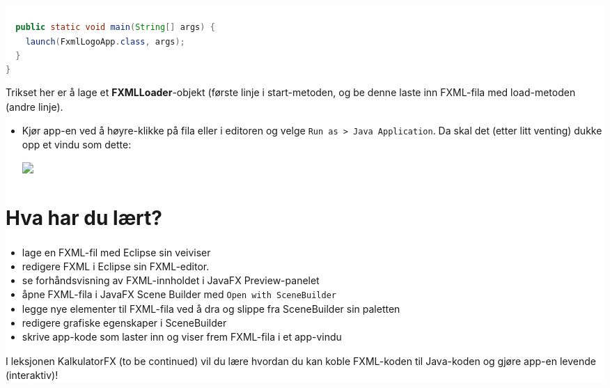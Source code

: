   ```java

    public static void main(String[] args) {
      launch(FxmlLogoApp.class, args);
    }
  }
```

  Trikset her er å lage et **FXMLLoader**-objekt (første linje i start-metoden, og be denne laste inn FXML-fila med load-metoden (andre linje).
+ Kjør app-en ved å høyre-klikke på fila eller i editoren og velge `Run as > Java Application`. Da skal det (etter litt venting) dukke opp et vindu som dette:

  ![](run-FxmlLogoApp-as-java-application.png)

# Hva har du lært?

+ lage en FXML-fil med Eclipse sin veiviser
+ redigere FXML i Eclipse sin FXML-editor.
+ se forhåndsvisning av FXML-innholdet i JavaFX Preview-panelet
+ åpne FXML-fila i JavaFX Scene Builder med `Open with SceneBuilder`
+ legge nye elementer til FXML-fila ved å dra og slippe fra SceneBuilder sin paletten
+ redigere grafiske egenskaper i SceneBuilder
+ skrive app-kode som laster inn og viser frem FXML-fila i et app-vindu

I leksjonen KalkulatorFX (to be continued) vil du lære hvordan du kan koble FXML-koden til Java-koden og gjøre app-en levende (interaktiv)!
